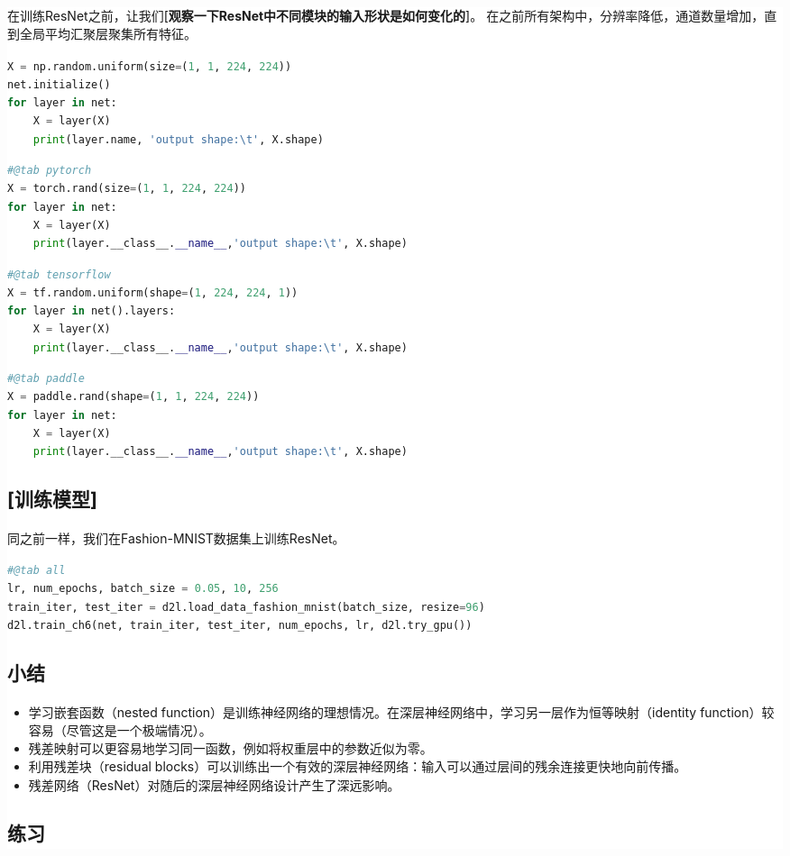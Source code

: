在训练ResNet之前，让我们[**观察一下ResNet中不同模块的输入形状是如何变化的**]。
在之前所有架构中，分辨率降低，通道数量增加，直到全局平均汇聚层聚集所有特征。

```python
X = np.random.uniform(size=(1, 1, 224, 224))
net.initialize()
for layer in net:
    X = layer(X)
    print(layer.name, 'output shape:\t', X.shape)
```

```python
#@tab pytorch
X = torch.rand(size=(1, 1, 224, 224))
for layer in net:
    X = layer(X)
    print(layer.__class__.__name__,'output shape:\t', X.shape)
```

```python
#@tab tensorflow
X = tf.random.uniform(shape=(1, 224, 224, 1))
for layer in net().layers:
    X = layer(X)
    print(layer.__class__.__name__,'output shape:\t', X.shape)
```

```python
#@tab paddle
X = paddle.rand(shape=(1, 1, 224, 224))
for layer in net:
    X = layer(X)
    print(layer.__class__.__name__,'output shape:\t', X.shape)
```

## [**训练模型**]

同之前一样，我们在Fashion-MNIST数据集上训练ResNet。

```python
#@tab all
lr, num_epochs, batch_size = 0.05, 10, 256
train_iter, test_iter = d2l.load_data_fashion_mnist(batch_size, resize=96)
d2l.train_ch6(net, train_iter, test_iter, num_epochs, lr, d2l.try_gpu())
```

## 小结

* 学习嵌套函数（nested function）是训练神经网络的理想情况。在深层神经网络中，学习另一层作为恒等映射（identity function）较容易（尽管这是一个极端情况）。
* 残差映射可以更容易地学习同一函数，例如将权重层中的参数近似为零。
* 利用残差块（residual blocks）可以训练出一个有效的深层神经网络：输入可以通过层间的残余连接更快地向前传播。
* 残差网络（ResNet）对随后的深层神经网络设计产生了深远影响。

## 练习
